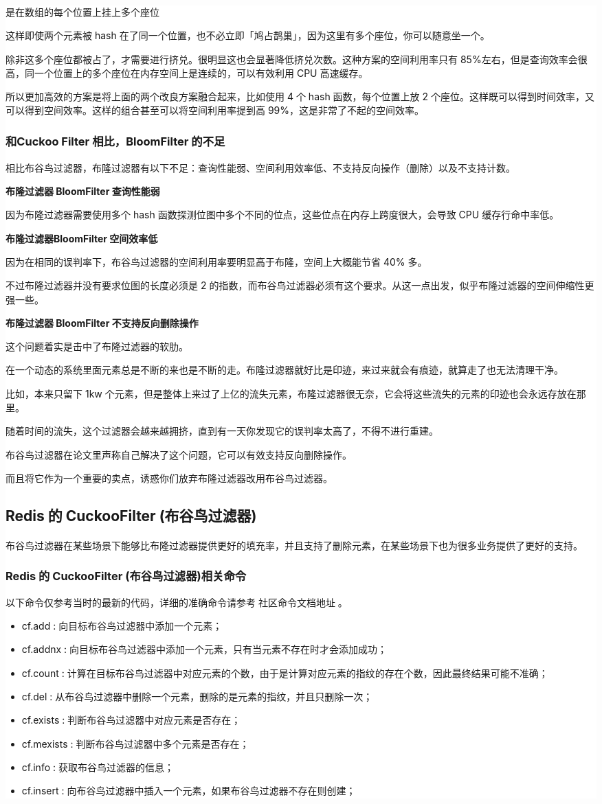 是在数组的每个位置上挂上多个座位

这样即使两个元素被 hash 在了同一个位置，也不必立即「鸠占鹊巢」，因为这里有多个座位，你可以随意坐一个。

除非这多个座位都被占了，才需要进行挤兑。很明显这也会显著降低挤兑次数。这种方案的空间利用率只有 85%左右，但是查询效率会很高，同一个位置上的多个座位在内存空间上是连续的，可以有效利用 CPU 高速缓存。

所以更加高效的方案是将上面的两个改良方案融合起来，比如使用 4 个 hash 函数，每个位置上放 2 个座位。这样既可以得到时间效率，又可以得到空间效率。这样的组合甚至可以将空间利用率提到高 99%，这是非常了不起的空间效率。

### 和Cuckoo Filter 相比，BloomFilter 的不足

相比布谷鸟过滤器，布隆过滤器有以下不足：查询性能弱、空间利用效率低、不支持反向操作（删除）以及不支持计数。

**布隆过滤器 BloomFilter 查询性能弱**

因为布隆过滤器需要使用多个 hash 函数探测位图中多个不同的位点，这些位点在内存上跨度很大，会导致 CPU 缓存行命中率低。

**布隆过滤器BloomFilter 空间效率低**

因为在相同的误判率下，布谷鸟过滤器的空间利用率要明显高于布隆，空间上大概能节省 40% 多。

不过布隆过滤器并没有要求位图的长度必须是 2 的指数，而布谷鸟过滤器必须有这个要求。从这一点出发，似乎布隆过滤器的空间伸缩性更强一些。

**布隆过滤器 BloomFilter 不支持反向删除操作**

这个问题着实是击中了布隆过滤器的软肋。

在一个动态的系统里面元素总是不断的来也是不断的走。布隆过滤器就好比是印迹，来过来就会有痕迹，就算走了也无法清理干净。

比如，本来只留下 1kw 个元素，但是整体上来过了上亿的流失元素，布隆过滤器很无奈，它会将这些流失的元素的印迹也会永远存放在那里。

随着时间的流失，这个过滤器会越来越拥挤，直到有一天你发现它的误判率太高了，不得不进行重建。

布谷鸟过滤器在论文里声称自己解决了这个问题，它可以有效支持反向删除操作。

而且将它作为一个重要的卖点，诱惑你们放弃布隆过滤器改用布谷鸟过滤器。

Redis 的 CuckooFilter (布谷鸟过滤器)
-----------------------------

布谷鸟过滤器在某些场景下能够比布隆过滤器提供更好的填充率，并且支持了删除元素，在某些场景下也为很多业务提供了更好的支持。

### Redis 的 CuckooFilter (布谷鸟过滤器)相关命令

以下命令仅参考当时的最新的代码，详细的准确命令请参考 社区命令文档地址 。

*   cf.add : 向目标布谷鸟过滤器中添加一个元素；

*   cf.addnx : 向目标布谷鸟过滤器中添加一个元素，只有当元素不存在时才会添加成功；

*   cf.count : 计算在目标布谷鸟过滤器中对应元素的个数，由于是计算对应元素的指纹的存在个数，因此最终结果可能不准确；

*   cf.del : 从布谷鸟过滤器中删除一个元素，删除的是元素的指纹，并且只删除一次；

*   cf.exists : 判断布谷鸟过滤器中对应元素是否存在；

*   cf.mexists : 判断布谷鸟过滤器中多个元素是否存在；

*   cf.info : 获取布谷鸟过滤器的信息；

*   cf.insert : 向布谷鸟过滤器中插入一个元素，如果布谷鸟过滤器不存在则创建；
